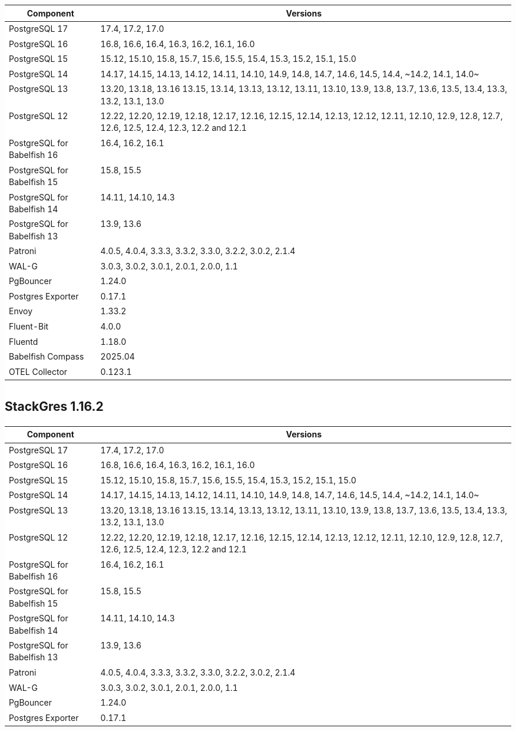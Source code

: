 | Component | Versions |
| ------ | ----------- |
| PostgreSQL 17 | 17.4, 17.2, 17.0 |
| PostgreSQL 16 | 16.8, 16.6, 16.4, 16.3, 16.2, 16.1, 16.0 |
| PostgreSQL 15 | 15.12, 15.10, 15.8, 15.7, 15.6, 15.5, 15.4, 15.3, 15.2, 15.1, 15.0 |
| PostgreSQL 14 | 14.17, 14.15, 14.13, 14.12, 14.11, 14.10, 14.9, 14.8, 14.7, 14.6, 14.5, 14.4, ~14.2, 14.1, 14.0~ |
| PostgreSQL 13 | 13.20, 13.18, 13.16 13.15, 13.14, 13.13, 13.12, 13.11, 13.10, 13.9, 13.8, 13.7, 13.6, 13.5, 13.4, 13.3, 13.2, 13.1, 13.0 |
| PostgreSQL 12 | 12.22, 12.20, 12.19, 12.18, 12.17, 12.16, 12.15, 12.14, 12.13, 12.12, 12.11, 12.10, 12.9, 12.8, 12.7, 12.6, 12.5, 12.4, 12.3, 12.2 and 12.1 |
| PostgreSQL for Babelfish 16 | 16.4, 16.2, 16.1 |
| PostgreSQL for Babelfish 15 | 15.8, 15.5 |
| PostgreSQL for Babelfish 14 | 14.11, 14.10, 14.3 |
| PostgreSQL for Babelfish 13 | 13.9, 13.6 |
| Patroni | 4.0.5, 4.0.4, 3.3.3, 3.3.2, 3.3.0, 3.2.2, 3.0.2, 2.1.4 |
| WAL-G | 3.0.3, 3.0.2, 3.0.1, 2.0.1, 2.0.0, 1.1 |
| PgBouncer | 1.24.0 |
| Postgres Exporter | 0.17.1 |
| Envoy | 1.33.2 |
| Fluent-Bit | 4.0.0 |
| Fluentd | 1.18.0 |
| Babelfish Compass | 2025.04 |
| OTEL Collector | 0.123.1 |

## StackGres 1.16.2

| Component | Versions |
| ------ | ----------- |
| PostgreSQL 17 | 17.4, 17.2, 17.0 |
| PostgreSQL 16 | 16.8, 16.6, 16.4, 16.3, 16.2, 16.1, 16.0 |
| PostgreSQL 15 | 15.12, 15.10, 15.8, 15.7, 15.6, 15.5, 15.4, 15.3, 15.2, 15.1, 15.0 |
| PostgreSQL 14 | 14.17, 14.15, 14.13, 14.12, 14.11, 14.10, 14.9, 14.8, 14.7, 14.6, 14.5, 14.4, ~14.2, 14.1, 14.0~ |
| PostgreSQL 13 | 13.20, 13.18, 13.16 13.15, 13.14, 13.13, 13.12, 13.11, 13.10, 13.9, 13.8, 13.7, 13.6, 13.5, 13.4, 13.3, 13.2, 13.1, 13.0 |
| PostgreSQL 12 | 12.22, 12.20, 12.19, 12.18, 12.17, 12.16, 12.15, 12.14, 12.13, 12.12, 12.11, 12.10, 12.9, 12.8, 12.7, 12.6, 12.5, 12.4, 12.3, 12.2 and 12.1 |
| PostgreSQL for Babelfish 16 | 16.4, 16.2, 16.1 |
| PostgreSQL for Babelfish 15 | 15.8, 15.5 |
| PostgreSQL for Babelfish 14 | 14.11, 14.10, 14.3 |
| PostgreSQL for Babelfish 13 | 13.9, 13.6 |
| Patroni | 4.0.5, 4.0.4, 3.3.3, 3.3.2, 3.3.0, 3.2.2, 3.0.2, 2.1.4 |
| WAL-G | 3.0.3, 3.0.2, 3.0.1, 2.0.1, 2.0.0, 1.1 |
| PgBouncer | 1.24.0 |
| Postgres Exporter | 0.17.1 |